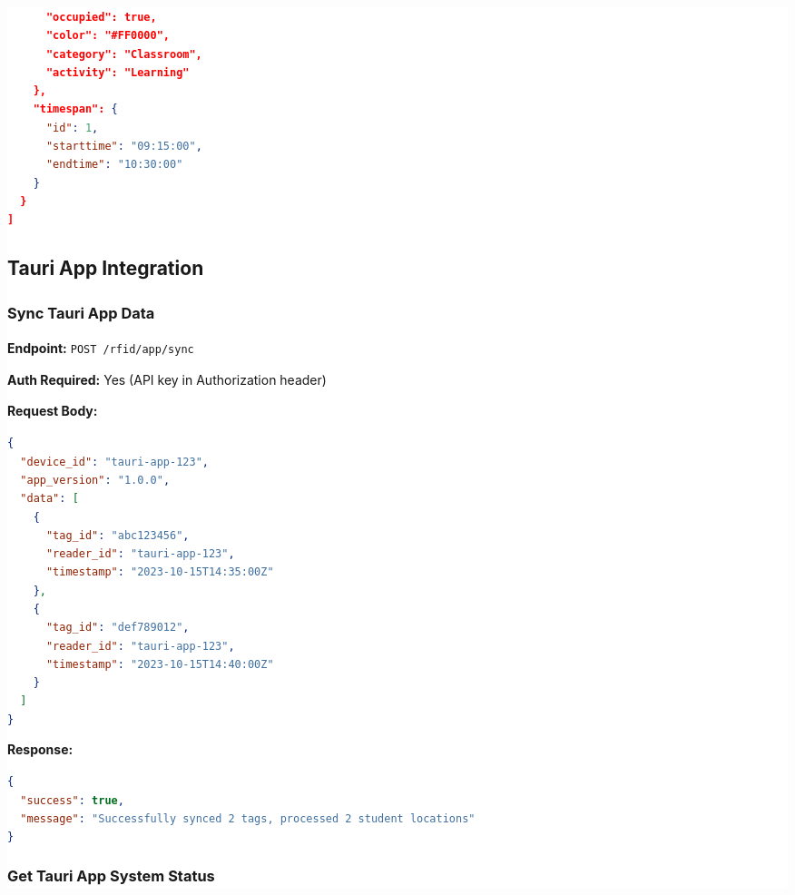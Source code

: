 ```json
      "occupied": true,
      "color": "#FF0000",
      "category": "Classroom",
      "activity": "Learning"
    },
    "timespan": {
      "id": 1,
      "starttime": "09:15:00",
      "endtime": "10:30:00"
    }
  }
]
```

## Tauri App Integration

### Sync Tauri App Data

**Endpoint:** `POST /rfid/app/sync`

**Auth Required:** Yes (API key in Authorization header)

**Request Body:**
```json
{
  "device_id": "tauri-app-123",
  "app_version": "1.0.0",
  "data": [
    {
      "tag_id": "abc123456",
      "reader_id": "tauri-app-123",
      "timestamp": "2023-10-15T14:35:00Z"
    },
    {
      "tag_id": "def789012",
      "reader_id": "tauri-app-123",
      "timestamp": "2023-10-15T14:40:00Z"
    }
  ]
}
```

**Response:**
```json
{
  "success": true,
  "message": "Successfully synced 2 tags, processed 2 student locations"
}
```

### Get Tauri App System Status
